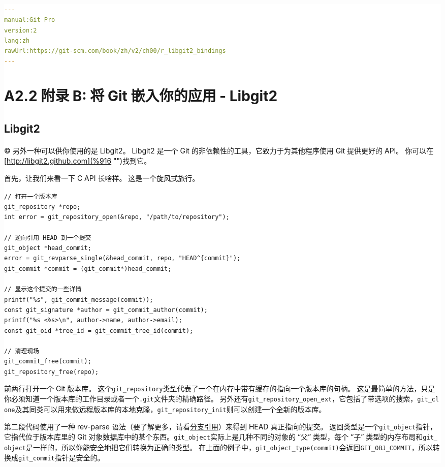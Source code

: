 ```yaml
---
manual:Git Pro
version:2
lang:zh
rawUrl:https://git-scm.com/book/zh/v2/ch00/r_libgit2_bindings
---
```



# A2.2 附录 B: 将 Git 嵌入你的应用 - Libgit2

## Libgit2<a name="_libgit2"></a>


© 另外一种可以供你使用的是 Libgit2。 Libgit2 是一个 Git 的非依赖性的工具，它致力于为其他程序使用 Git 提供更好的 API。 你可以在[http://libgit2.github.com](%916  "")找到它。




首先，让我们来看一下 C API 长啥样。 这是一个旋风式旅行。



```
// 打开一个版本库
git_repository *repo;
int error = git_repository_open(&repo, "/path/to/repository");

// 逆向引用 HEAD 到一个提交
git_object *head_commit;
error = git_revparse_single(&head_commit, repo, "HEAD^{commit}");
git_commit *commit = (git_commit*)head_commit;

// 显示这个提交的一些详情
printf("%s", git_commit_message(commit));
const git_signature *author = git_commit_author(commit);
printf("%s <%s>\n", author->name, author->email);
const git_oid *tree_id = git_commit_tree_id(commit);

// 清理现场
git_commit_free(commit);
git_repository_free(repo);
```




前两行打开一个 Git 版本库。 这个`git_repository`类型代表了一个在内存中带有缓存的指向一个版本库的句柄。 这是最简单的方法，只是你必须知道一个版本库的工作目录或者一个`.git`文件夹的精确路径。 另外还有`git_repository_open_ext`，它包括了带选项的搜索，`git_clone`及其同类可以用来做远程版本库的本地克隆，`git_repository_init`则可以创建一个全新的版本库。




第二段代码使用了一种 rev-parse 语法（要了解更多，请看[分支引用](%917  "")）来得到 HEAD 真正指向的提交。 返回类型是一个`git_object`指针，它指代位于版本库里的 Git 对象数据库中的某个东西。`git_object`实际上是几种不同的对象的 “父” 类型，每个 “子” 类型的内存布局和`git_object`是一样的，所以你能安全地把它们转换为正确的类型。 在上面的例子中，`git_object_type(commit)`会返回`GIT_OBJ_COMMIT`，所以转换成`git_commit`指针是安全的。
